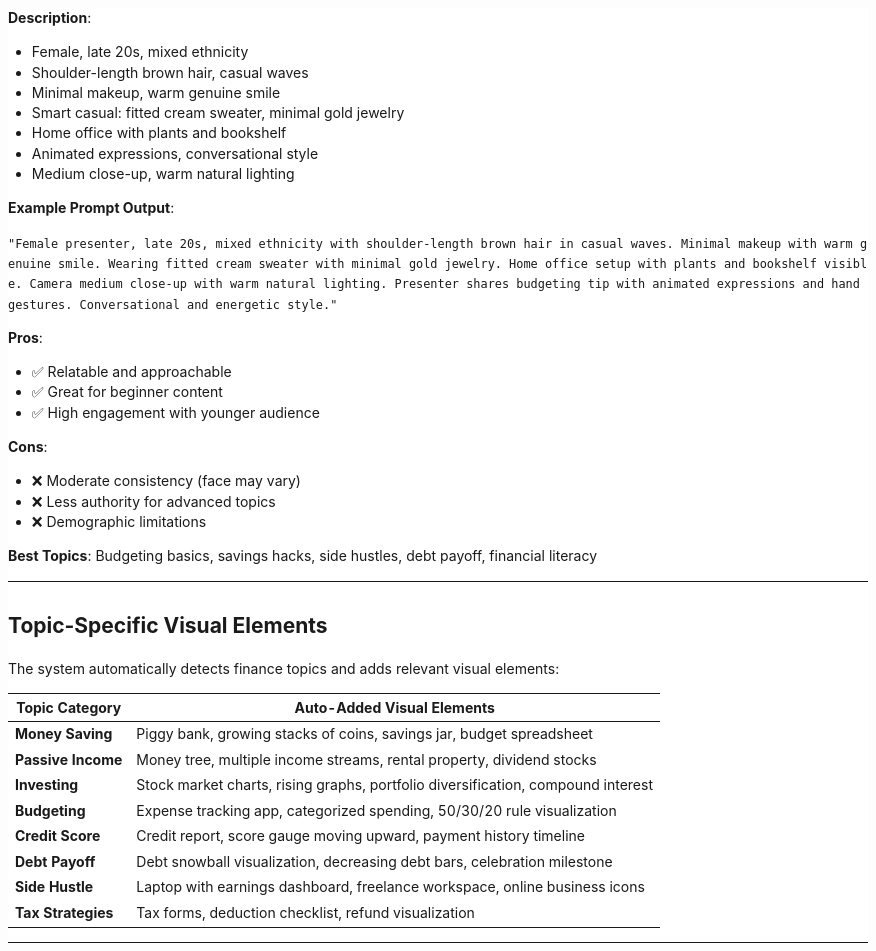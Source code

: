 **Description**:
- Female, late 20s, mixed ethnicity
- Shoulder-length brown hair, casual waves
- Minimal makeup, warm genuine smile
- Smart casual: fitted cream sweater, minimal gold jewelry
- Home office with plants and bookshelf
- Animated expressions, conversational style
- Medium close-up, warm natural lighting

**Example Prompt Output**:
```
"Female presenter, late 20s, mixed ethnicity with shoulder-length brown hair in casual waves. Minimal makeup with warm genuine smile. Wearing fitted cream sweater with minimal gold jewelry. Home office setup with plants and bookshelf visible. Camera medium close-up with warm natural lighting. Presenter shares budgeting tip with animated expressions and hand gestures. Conversational and energetic style."
```

**Pros**:
- ✅ Relatable and approachable
- ✅ Great for beginner content
- ✅ High engagement with younger audience

**Cons**:
- ❌ Moderate consistency (face may vary)
- ❌ Less authority for advanced topics
- ❌ Demographic limitations

**Best Topics**: Budgeting basics, savings hacks, side hustles, debt payoff, financial literacy

---

## Topic-Specific Visual Elements

The system automatically detects finance topics and adds relevant visual elements:

| Topic Category | Auto-Added Visual Elements |
|----------------|---------------------------|
| **Money Saving** | Piggy bank, growing stacks of coins, savings jar, budget spreadsheet |
| **Passive Income** | Money tree, multiple income streams, rental property, dividend stocks |
| **Investing** | Stock market charts, rising graphs, portfolio diversification, compound interest |
| **Budgeting** | Expense tracking app, categorized spending, 50/30/20 rule visualization |
| **Credit Score** | Credit report, score gauge moving upward, payment history timeline |
| **Debt Payoff** | Debt snowball visualization, decreasing debt bars, celebration milestone |
| **Side Hustle** | Laptop with earnings dashboard, freelance workspace, online business icons |
| **Tax Strategies** | Tax forms, deduction checklist, refund visualization |

---
